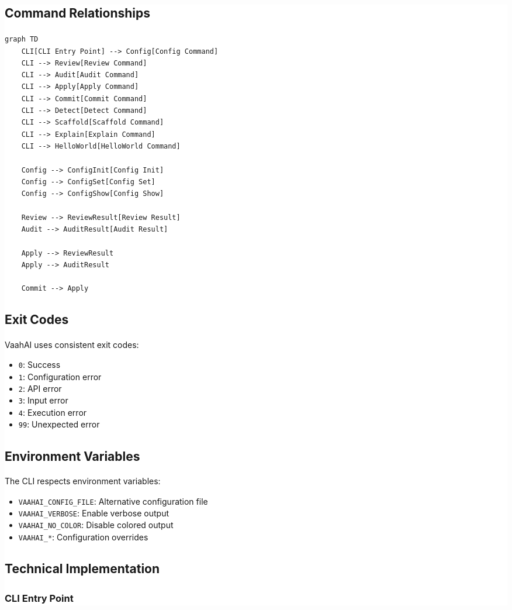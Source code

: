 ## Command Relationships

```mermaid
graph TD
    CLI[CLI Entry Point] --> Config[Config Command]
    CLI --> Review[Review Command]
    CLI --> Audit[Audit Command]
    CLI --> Apply[Apply Command]
    CLI --> Commit[Commit Command]
    CLI --> Detect[Detect Command]
    CLI --> Scaffold[Scaffold Command]
    CLI --> Explain[Explain Command]
    CLI --> HelloWorld[HelloWorld Command]
    
    Config --> ConfigInit[Config Init]
    Config --> ConfigSet[Config Set]
    Config --> ConfigShow[Config Show]
    
    Review --> ReviewResult[Review Result]
    Audit --> AuditResult[Audit Result]
    
    Apply --> ReviewResult
    Apply --> AuditResult
    
    Commit --> Apply
```

## Exit Codes

VaahAI uses consistent exit codes:

- `0`: Success
- `1`: Configuration error
- `2`: API error
- `3`: Input error
- `4`: Execution error
- `99`: Unexpected error

## Environment Variables

The CLI respects environment variables:

- `VAAHAI_CONFIG_FILE`: Alternative configuration file
- `VAAHAI_VERBOSE`: Enable verbose output
- `VAAHAI_NO_COLOR`: Disable colored output
- `VAAHAI_*`: Configuration overrides

## Technical Implementation

### CLI Entry Point
